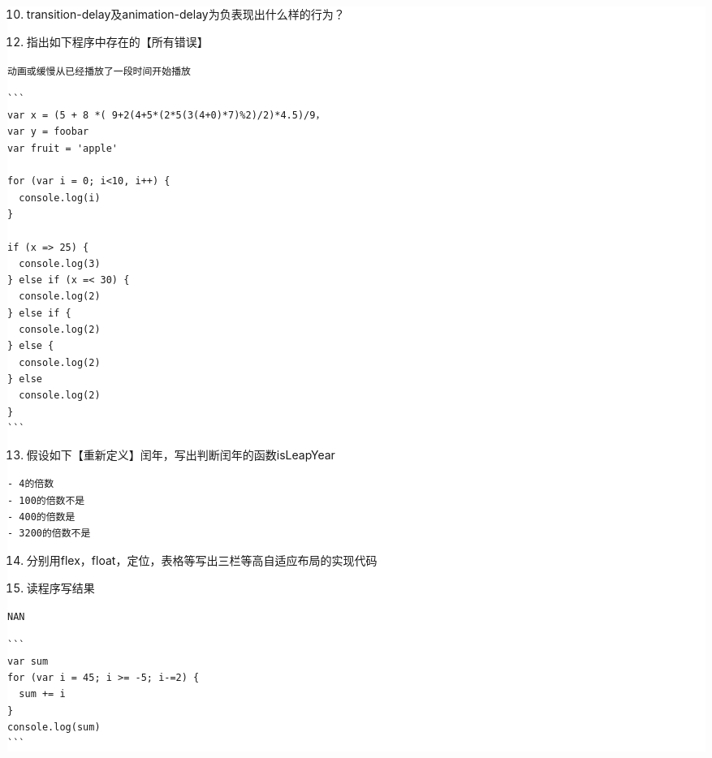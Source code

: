 10. transition-delay及animation-delay为负表现出什么样的行为？
```

```

12. 指出如下程序中存在的【所有错误】
```
动画或缓慢从已经播放了一段时间开始播放
```

    ```
    var x = (5 + 8 *( 9+2(4+5*(2*5(3(4+0)*7)%2)/2)*4.5)/9，
    var y = foobar
    var fruit = 'apple'

    for (var i = 0; i<10, i++) {
      console.log(i)
    }

    if (x => 25) {
      console.log(3)
    } else if (x =< 30) {
      console.log(2)
    } else if {
      console.log(2)
    } else {
      console.log(2)
    } else
      console.log(2)
    }
    ```

13. 假设如下【重新定义】闰年，写出判断闰年的函数isLeapYear
```

```

    - 4的倍数
    - 100的倍数不是
    - 400的倍数是
    - 3200的倍数不是
14. 分别用flex，float，定位，表格等写出三栏等高自适应布局的实现代码
```

```

15. 读程序写结果
```
NAN
```

    ```
    var sum
    for (var i = 45; i >= -5; i-=2) {
      sum += i
    }
    console.log(sum)
    ```
